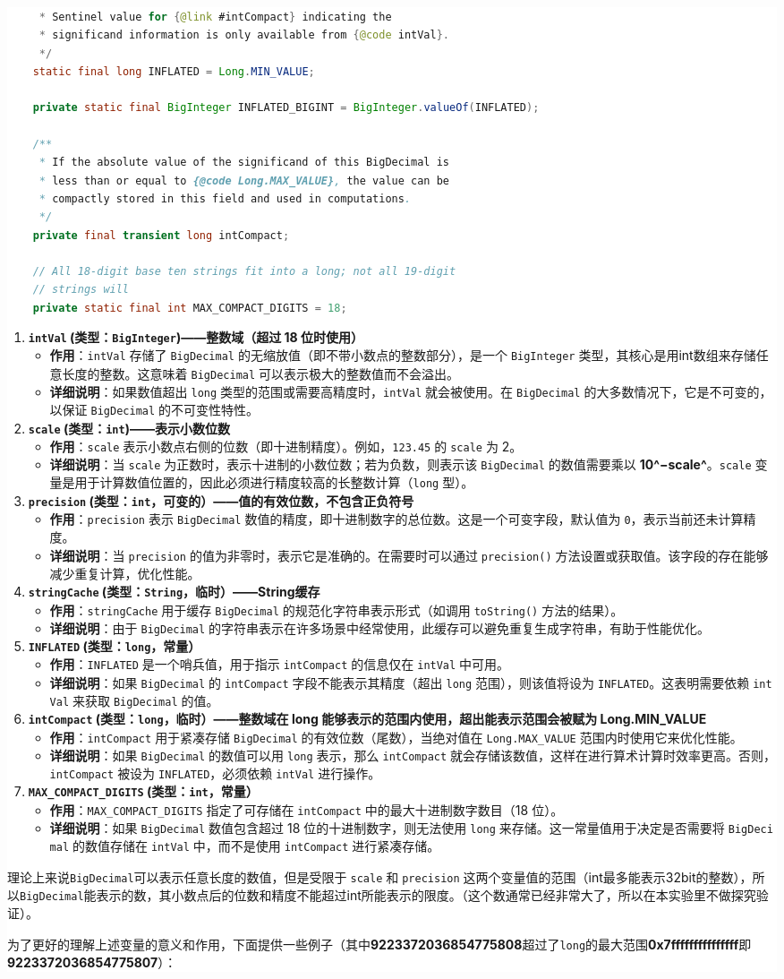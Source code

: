 ```java
     * Sentinel value for {@link #intCompact} indicating the
     * significand information is only available from {@code intVal}.
     */
    static final long INFLATED = Long.MIN_VALUE;

    private static final BigInteger INFLATED_BIGINT = BigInteger.valueOf(INFLATED);

    /**
     * If the absolute value of the significand of this BigDecimal is
     * less than or equal to {@code Long.MAX_VALUE}, the value can be
     * compactly stored in this field and used in computations.
     */
    private final transient long intCompact;

    // All 18-digit base ten strings fit into a long; not all 19-digit
    // strings will
    private static final int MAX_COMPACT_DIGITS = 18;
```

1. **`intVal` (类型：`BigInteger`)——整数域（超过 18 位时使用）**
   - **作用**：`intVal` 存储了 `BigDecimal` 的无缩放值（即不带小数点的整数部分），是一个 `BigInteger` 类型，其核心是用int数组来存储任意长度的整数。这意味着 `BigDecimal` 可以表示极大的整数值而不会溢出。
   - **详细说明**：如果数值超出 `long` 类型的范围或需要高精度时，`intVal` 就会被使用。在 `BigDecimal` 的大多数情况下，它是不可变的，以保证 `BigDecimal` 的不可变性特性。
2. **`scale` (类型：`int`)——表示小数位数**
   - **作用**：`scale` 表示小数点右侧的位数（即十进制精度）。例如，`123.45` 的 `scale` 为 2。
   - **详细说明**：当 `scale` 为正数时，表示十进制的小数位数；若为负数，则表示该 `BigDecimal` 的数值需要乘以 **10^−scale^**。`scale` 变量是用于计算数值位置的，因此必须进行精度较高的长整数计算（`long` 型）。
3. **`precision` (类型：`int`，可变的）——值的有效位数，不包含正负符号**
   - **作用**：`precision` 表示 `BigDecimal` 数值的精度，即十进制数字的总位数。这是一个可变字段，默认值为 `0`，表示当前还未计算精度。
   - **详细说明**：当 `precision` 的值为非零时，表示它是准确的。在需要时可以通过 `precision()` 方法设置或获取值。该字段的存在能够减少重复计算，优化性能。
4. **`stringCache` (类型：`String`，临时）——String缓存**
   - **作用**：`stringCache` 用于缓存 `BigDecimal` 的规范化字符串表示形式（如调用 `toString()` 方法的结果）。
   - **详细说明**：由于 `BigDecimal` 的字符串表示在许多场景中经常使用，此缓存可以避免重复生成字符串，有助于性能优化。
5. **`INFLATED` (类型：`long`，常量）**
   - **作用**：`INFLATED` 是一个哨兵值，用于指示 `intCompact` 的信息仅在 `intVal` 中可用。
   - **详细说明**：如果 `BigDecimal` 的 `intCompact` 字段不能表示其精度（超出 `long` 范围），则该值将设为 `INFLATED`。这表明需要依赖 `intVal` 来获取 `BigDecimal` 的值。
6. **`intCompact` (类型：`long`，临时）——整数域在 long 能够表示的范围内使用，超出能表示范围会被赋为 Long.MIN_VALUE**
   - **作用**：`intCompact` 用于紧凑存储 `BigDecimal` 的有效位数（尾数），当绝对值在 `Long.MAX_VALUE` 范围内时使用它来优化性能。
   - **详细说明**：如果 `BigDecimal` 的数值可以用 `long` 表示，那么 `intCompact` 就会存储该数值，这样在进行算术计算时效率更高。否则，`intCompact` 被设为 `INFLATED`，必须依赖 `intVal` 进行操作。
7. **`MAX_COMPACT_DIGITS` (类型：`int`，常量）**
   - **作用**：`MAX_COMPACT_DIGITS` 指定了可存储在 `intCompact` 中的最大十进制数字数目（18 位）。
   - **详细说明**：如果 `BigDecimal` 数值包含超过 18 位的十进制数字，则无法使用 `long` 来存储。这一常量值用于决定是否需要将 `BigDecimal` 的数值存储在 `intVal` 中，而不是使用 `intCompact` 进行紧凑存储。


理论上来说`BigDecimal`可以表示任意长度的数值，但是受限于 `scale` 和 `precision` 这两个变量值的范围（int最多能表示32bit的整数），所以`BigDecimal`能表示的数，其小数点后的位数和精度不能超过int所能表示的限度。（这个数通常已经非常大了，所以在本实验里不做探究验证）。

为了更好的理解上述变量的意义和作用，下面提供一些例子（其中**9223372036854775808**超过了`long`的最大范围**0x7fffffffffffffff**即**9223372036854775807**）：
